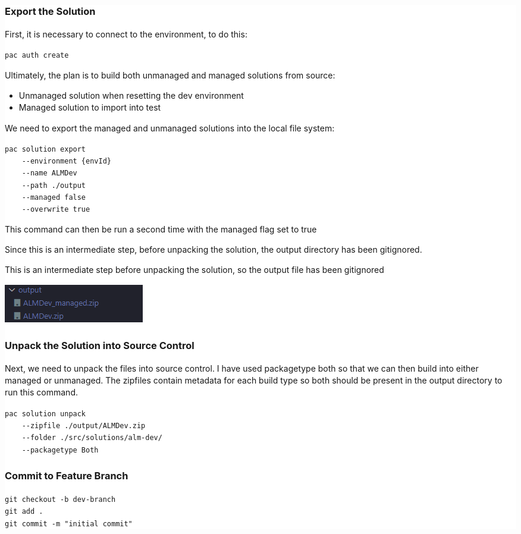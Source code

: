 ### Export the Solution

First, it is necessary to connect to the environment, to do this:

```terminal
pac auth create
```

Ultimately, the plan is to build both unmanaged and managed solutions from
source:

- Unmanaged solution when resetting the dev environment
- Managed solution to import into test

We need to export the managed and unmanaged solutions into the local file
system:

```terminal
pac solution export 
    --environment {envId} 
    --name ALMDev 
    --path ./output 
    --managed false 
    --overwrite true
```

This command can then be run a second time with the managed flag set to true

Since this is an intermediate step, before unpacking the solution, the output
directory has been gitignored.

This is an intermediate step before unpacking the solution, so the output file
has been gitignored

![exported solution](./screens/pac/4_exported_solution.png)

### Unpack the Solution into Source Control

Next, we need to unpack the files into source control. I have used packagetype
both so that we can then build into either managed or unmanaged. The zipfiles
contain metadata for each build type so both should be present in the output
directory to run this command.

```terminal
pac solution unpack 
    --zipfile ./output/ALMDev.zip 
    --folder ./src/solutions/alm-dev/ 
    --packagetype Both
```

### Commit to Feature Branch

```terminal
git checkout -b dev-branch
git add .
git commit -m "initial commit"
```
